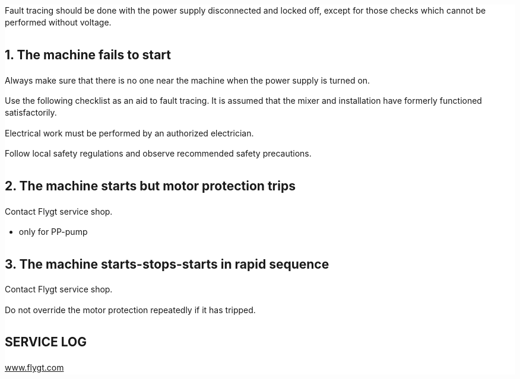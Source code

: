 Fault tracing should be done with the power supply disconnected and locked off, except for those checks which cannot be performed without voltage.

## 1. The machine fails to start



Always make sure that there is no one near the machine when the power supply is turned on.

Use the following checklist as an aid to fault tracing. It is assumed that the mixer and installation have formerly functioned satisfactorily.

Electrical work must be performed by an authorized electrician.

Follow local safety regulations and observe recommended safety precautions.



## 2. The machine starts but motor protection trips



Contact Flygt service shop.

* only for PP-pump



## 3. The machine starts-stops-starts in rapid sequence



Contact Flygt service shop.

Do not override the motor protection repeatedly if it has tripped.



## SERVICE LOG



www.flygt.com





